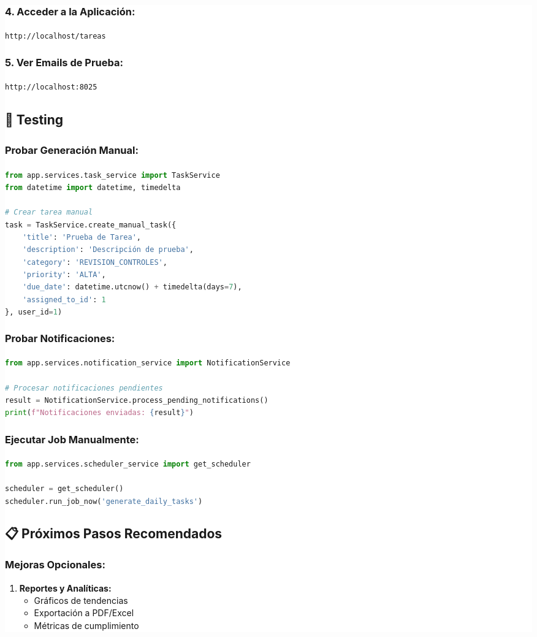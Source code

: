### 4. Acceder a la Aplicación:
```
http://localhost/tareas
```

### 5. Ver Emails de Prueba:
```
http://localhost:8025
```

## 🧪 Testing

### Probar Generación Manual:
```python
from app.services.task_service import TaskService
from datetime import datetime, timedelta

# Crear tarea manual
task = TaskService.create_manual_task({
    'title': 'Prueba de Tarea',
    'description': 'Descripción de prueba',
    'category': 'REVISION_CONTROLES',
    'priority': 'ALTA',
    'due_date': datetime.utcnow() + timedelta(days=7),
    'assigned_to_id': 1
}, user_id=1)
```

### Probar Notificaciones:
```python
from app.services.notification_service import NotificationService

# Procesar notificaciones pendientes
result = NotificationService.process_pending_notifications()
print(f"Notificaciones enviadas: {result}")
```

### Ejecutar Job Manualmente:
```python
from app.services.scheduler_service import get_scheduler

scheduler = get_scheduler()
scheduler.run_job_now('generate_daily_tasks')
```

## 📋 Próximos Pasos Recomendados

### Mejoras Opcionales:

1. **Reportes y Analíticas:**
   - Gráficos de tendencias
   - Exportación a PDF/Excel
   - Métricas de cumplimiento
